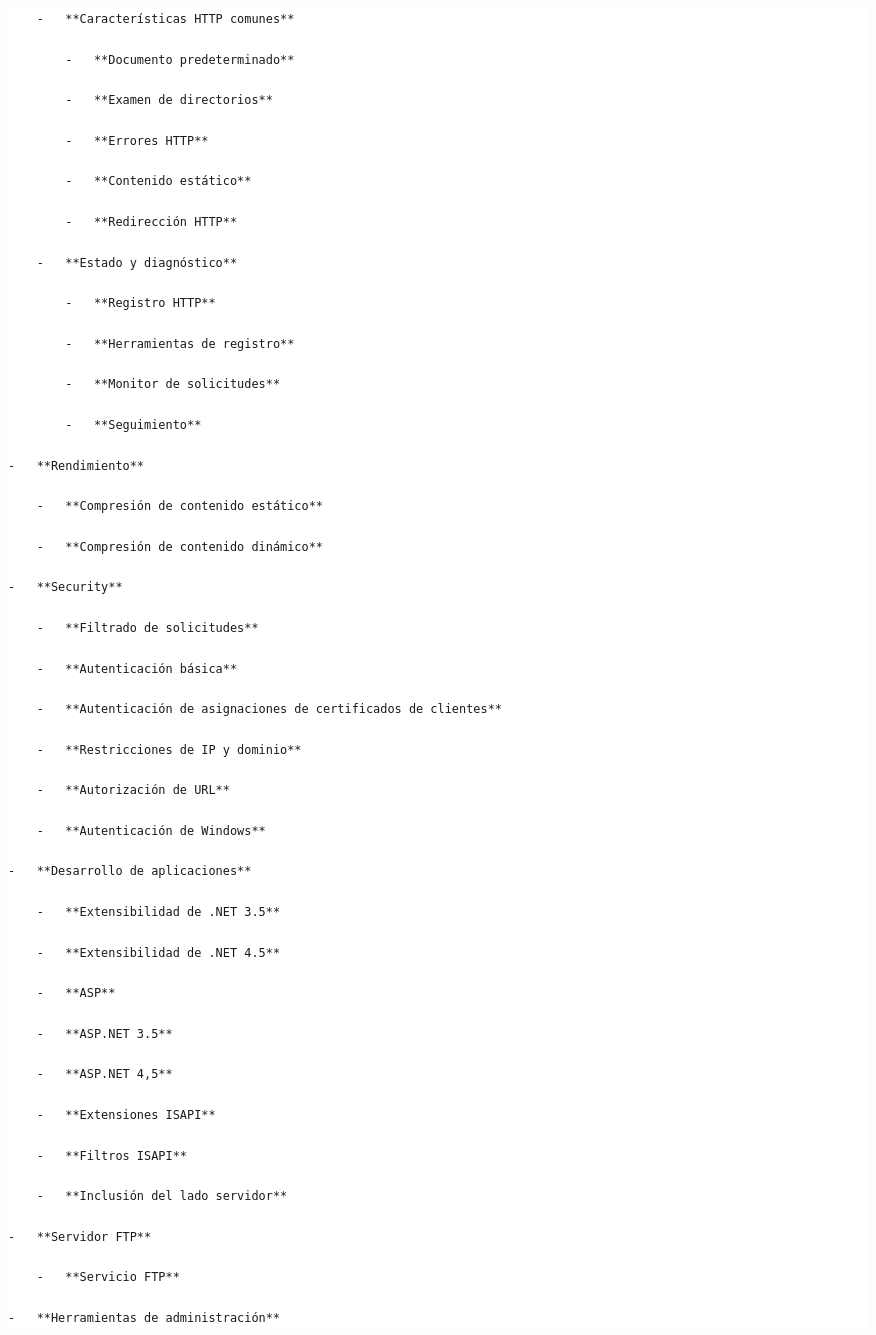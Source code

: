         -   **Características HTTP comunes**  

            -   **Documento predeterminado**  

            -   **Examen de directorios**  

            -   **Errores HTTP**  

            -   **Contenido estático**  

            -   **Redirección HTTP**  

        -   **Estado y diagnóstico**  

            -   **Registro HTTP**  

            -   **Herramientas de registro**  

            -   **Monitor de solicitudes**  

            -   **Seguimiento**  

    -   **Rendimiento**  

        -   **Compresión de contenido estático**  

        -   **Compresión de contenido dinámico**  

    -   **Security**  

        -   **Filtrado de solicitudes**  

        -   **Autenticación básica**  

        -   **Autenticación de asignaciones de certificados de clientes**  

        -   **Restricciones de IP y dominio**  

        -   **Autorización de URL**  

        -   **Autenticación de Windows**  

    -   **Desarrollo de aplicaciones**  

        -   **Extensibilidad de .NET 3.5**  

        -   **Extensibilidad de .NET 4.5**  

        -   **ASP**  

        -   **ASP.NET 3.5**  

        -   **ASP.NET 4,5**  

        -   **Extensiones ISAPI**  

        -   **Filtros ISAPI**  

        -   **Inclusión del lado servidor**  

    -   **Servidor FTP**  

        -   **Servicio FTP**  

    -   **Herramientas de administración**  
